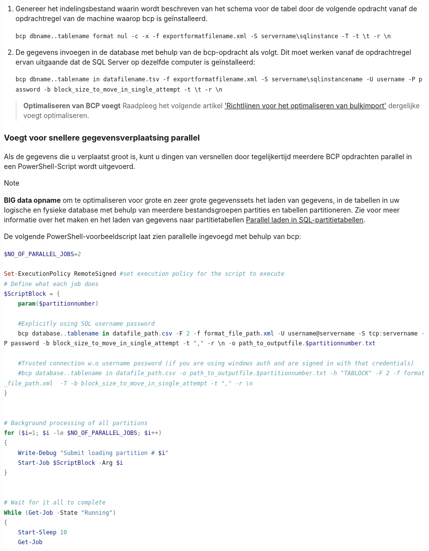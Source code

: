 1. Genereer het indelingsbestand waarin wordt beschreven van het schema voor de tabel door de volgende opdracht vanaf de opdrachtregel van de machine waarop bcp is geïnstalleerd.

    `bcp dbname..tablename format nul -c -x -f exportformatfilename.xml -S servername\sqlinstance -T -t \t -r \n`
1. De gegevens invoegen in de database met behulp van de bcp-opdracht als volgt. Dit moet werken vanaf de opdrachtregel ervan uitgaande dat de SQL Server op dezelfde computer is geïnstalleerd:

    `bcp dbname..tablename in datafilename.tsv -f exportformatfilename.xml -S servername\sqlinstancename -U username -P password -b block_size_to_move_in_single_attempt -t \t -r \n`

> **Optimaliseren van BCP voegt** Raadpleeg het volgende artikel ['Richtlijnen voor het optimaliseren van bulkimport'](https://technet.microsoft.com/library/ms177445%28v=sql.105%29.aspx) dergelijke voegt optimaliseren.
>
>

### <a name="insert-tables-bulkquery-parallel"></a>Voegt voor snellere gegevensverplaatsing parallel
Als de gegevens die u verplaatst groot is, kunt u dingen van versnellen door tegelijkertijd meerdere BCP opdrachten parallel in een PowerShell-Script wordt uitgevoerd.

> [!NOTE]
> **BIG data opname** om te optimaliseren voor grote en zeer grote gegevenssets het laden van gegevens, in de tabellen in uw logische en fysieke database met behulp van meerdere bestandsgroepen partities en tabellen partitioneren. Zie voor meer informatie over het maken en het laden van gegevens naar partitietabellen [Parallel laden in SQL-partitietabellen](parallel-load-sql-partitioned-tables.md).
>
>

De volgende PowerShell-voorbeeldscript laat zien parallelle ingevoegd met behulp van bcp:

```powershell
$NO_OF_PARALLEL_JOBS=2

Set-ExecutionPolicy RemoteSigned #set execution policy for the script to execute
# Define what each job does
$ScriptBlock = {
    param($partitionnumber)

    #Explicitly using SQL username password
    bcp database..tablename in datafile_path.csv -F 2 -f format_file_path.xml -U username@servername -S tcp:servername -P password -b block_size_to_move_in_single_attempt -t "," -r \n -o path_to_outputfile.$partitionnumber.txt

    #Trusted connection w.o username password (if you are using windows auth and are signed in with that credentials)
    #bcp database..tablename in datafile_path.csv -o path_to_outputfile.$partitionnumber.txt -h "TABLOCK" -F 2 -f format_file_path.xml  -T -b block_size_to_move_in_single_attempt -t "," -r \n
}


# Background processing of all partitions
for ($i=1; $i -le $NO_OF_PARALLEL_JOBS; $i++)
{
    Write-Debug "Submit loading partition # $i"
    Start-Job $ScriptBlock -Arg $i      
}


# Wait for it all to complete
While (Get-Job -State "Running")
{
    Start-Sleep 10
    Get-Job
```

[1]: ./media/move-sql-server-virtual-machine/sqlserver_builtin_utilities.png
[2]: ./media/move-sql-server-virtual-machine/database_migration_wizard.png